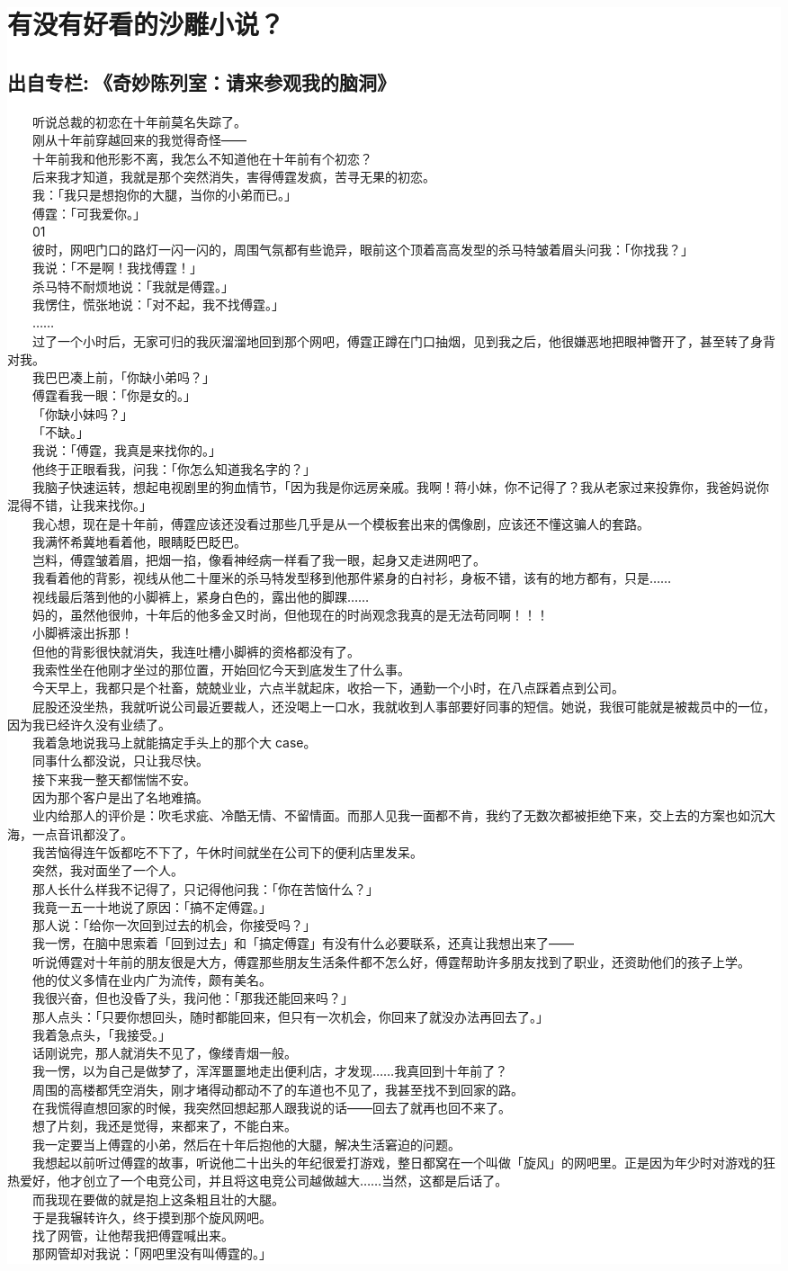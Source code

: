 # 有没有好看的沙雕小说？  
## 出自专栏: 《奇妙陈列室：请来参观我的脑洞》  
&emsp;&emsp;听说总裁的初恋在十年前莫名失踪了。  
&emsp;&emsp;刚从十年前穿越回来的我觉得奇怪——  
&emsp;&emsp;十年前我和他形影不离，我怎么不知道他在十年前有个初恋？  
&emsp;&emsp;后来我才知道，我就是那个突然消失，害得傅霆发疯，苦寻无果的初恋。  
&emsp;&emsp;我：「我只是想抱你的大腿，当你的小弟而已。」  
&emsp;&emsp;傅霆：「可我爱你。」  
&emsp;&emsp;01  
&emsp;&emsp;彼时，网吧门口的路灯一闪一闪的，周围气氛都有些诡异，眼前这个顶着高高发型的杀马特皱着眉头问我：「你找我？」  
&emsp;&emsp;我说：「不是啊！我找傅霆！」  
&emsp;&emsp;杀马特不耐烦地说：「我就是傅霆。」  
&emsp;&emsp;我愣住，慌张地说：「对不起，我不找傅霆。」  
&emsp;&emsp;……  
&emsp;&emsp;过了一个小时后，无家可归的我灰溜溜地回到那个网吧，傅霆正蹲在门口抽烟，见到我之后，他很嫌恶地把眼神瞥开了，甚至转了身背对我。  
&emsp;&emsp;我巴巴凑上前，「你缺小弟吗？」  
&emsp;&emsp;傅霆看我一眼：「你是女的。」  
&emsp;&emsp;「你缺小妹吗？」  
&emsp;&emsp;「不缺。」  
&emsp;&emsp;我说：「傅霆，我真是来找你的。」  
&emsp;&emsp;他终于正眼看我，问我：「你怎么知道我名字的？」  
&emsp;&emsp;我脑子快速运转，想起电视剧里的狗血情节，「因为我是你远房亲戚。我啊！蒋小妹，你不记得了？我从老家过来投靠你，我爸妈说你混得不错，让我来找你。」  
&emsp;&emsp;我心想，现在是十年前，傅霆应该还没看过那些几乎是从一个模板套出来的偶像剧，应该还不懂这骗人的套路。  
&emsp;&emsp;我满怀希冀地看着他，眼睛眨巴眨巴。  
&emsp;&emsp;岂料，傅霆皱着眉，把烟一掐，像看神经病一样看了我一眼，起身又走进网吧了。  
&emsp;&emsp;我看着他的背影，视线从他二十厘米的杀马特发型移到他那件紧身的白衬衫，身板不错，该有的地方都有，只是……  
&emsp;&emsp;视线最后落到他的小脚裤上，紧身白色的，露出他的脚踝……  
&emsp;&emsp;妈的，虽然他很帅，十年后的他多金又时尚，但他现在的时尚观念我真的是无法苟同啊！！！  
&emsp;&emsp;小脚裤滚出拆那！  
&emsp;&emsp;但他的背影很快就消失，我连吐槽小脚裤的资格都没有了。  
&emsp;&emsp;我索性坐在他刚才坐过的那位置，开始回忆今天到底发生了什么事。  
&emsp;&emsp;今天早上，我都只是个社畜，兢兢业业，六点半就起床，收拾一下，通勤一个小时，在八点踩着点到公司。  
&emsp;&emsp;屁股还没坐热，我就听说公司最近要裁人，还没喝上一口水，我就收到人事部要好同事的短信。她说，我很可能就是被裁员中的一位，因为我已经许久没有业绩了。  
&emsp;&emsp;我着急地说我马上就能搞定手头上的那个大 case。  
&emsp;&emsp;同事什么都没说，只让我尽快。  
&emsp;&emsp;接下来我一整天都惴惴不安。  
&emsp;&emsp;因为那个客户是出了名地难搞。  
&emsp;&emsp;业内给那人的评价是：吹毛求疵、冷酷无情、不留情面。而那人见我一面都不肯，我约了无数次都被拒绝下来，交上去的方案也如沉大海，一点音讯都没了。  
&emsp;&emsp;我苦恼得连午饭都吃不下了，午休时间就坐在公司下的便利店里发呆。  
&emsp;&emsp;突然，我对面坐了一个人。  
&emsp;&emsp;那人长什么样我不记得了，只记得他问我：「你在苦恼什么？」  
&emsp;&emsp;我竟一五一十地说了原因：「搞不定傅霆。」  
&emsp;&emsp;那人说：「给你一次回到过去的机会，你接受吗？」  
&emsp;&emsp;我一愣，在脑中思索着「回到过去」和「搞定傅霆」有没有什么必要联系，还真让我想出来了——  
&emsp;&emsp;听说傅霆对十年前的朋友很是大方，傅霆那些朋友生活条件都不怎么好，傅霆帮助许多朋友找到了职业，还资助他们的孩子上学。  
&emsp;&emsp;他的仗义多情在业内广为流传，颇有美名。  
&emsp;&emsp;我很兴奋，但也没昏了头，我问他：「那我还能回来吗？」  
&emsp;&emsp;那人点头：「只要你想回头，随时都能回来，但只有一次机会，你回来了就没办法再回去了。」  
&emsp;&emsp;我着急点头，「我接受。」  
&emsp;&emsp;话刚说完，那人就消失不见了，像缕青烟一般。  
&emsp;&emsp;我一愣，以为自己是做梦了，浑浑噩噩地走出便利店，才发现……我真回到十年前了？  
&emsp;&emsp;周围的高楼都凭空消失，刚才堵得动都动不了的车道也不见了，我甚至找不到回家的路。  
&emsp;&emsp;在我慌得直想回家的时候，我突然回想起那人跟我说的话——回去了就再也回不来了。  
&emsp;&emsp;想了片刻，我还是觉得，来都来了，不能白来。  
&emsp;&emsp;我一定要当上傅霆的小弟，然后在十年后抱他的大腿，解决生活窘迫的问题。  
&emsp;&emsp;我想起以前听过傅霆的故事，听说他二十出头的年纪很爱打游戏，整日都窝在一个叫做「旋风」的网吧里。正是因为年少时对游戏的狂热爱好，他才创立了一个电竞公司，并且将这电竞公司越做越大……当然，这都是后话了。  
&emsp;&emsp;而我现在要做的就是抱上这条粗且壮的大腿。  
&emsp;&emsp;于是我辗转许久，终于摸到那个旋风网吧。  
&emsp;&emsp;找了网管，让他帮我把傅霆喊出来。  
&emsp;&emsp;那网管却对我说：「网吧里没有叫傅霆的。」  